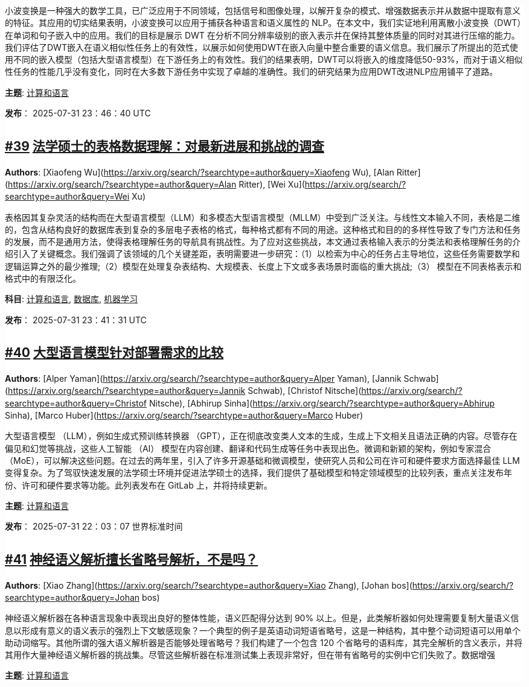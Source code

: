 小波变换是一种强大的数学工具，已广泛应用于不同领域，包括信号和图像处理，以解开复杂的模式、增强数据表示并从数据中提取有意义的特征。其应用的切实结果表明，小波变换可以应用于捕获各种语言和语义属性的 NLP。在本文中，我们实证地利用离散小波变换（DWT）在单词和句子嵌入中的应用。我们的目标是展示 DWT 在分析不同分辨率级别的嵌入表示并在保持其整体质量的同时对其进行压缩的能力。我们评估了DWT嵌入在语义相似性任务上的有效性，以展示如何使用DWT在嵌入向量中整合重要的语义信息。我们展示了所提出的范式使用不同的嵌入模型（包括大型语言模型）在下游任务上的有效性。我们的结果表明，DWT可以将嵌入的维度降低50-93%，而对于语义相似性任务的性能几乎没有变化，同时在大多数下游任务中实现了卓越的准确性。我们的研究结果为应用DWT改进NLP应用铺平了道路。

**主题**: [计算和语言](https://papers.cool/arxiv/cs.CL)

**发布**： 2025-07-31 23：46：40 UTC

## [#39](https://arxiv.org/abs/2508.00217) [法学硕士的表格数据理解：对最新进展和挑战的调查](https://papers.cool/arxiv/2508.00217)

**Authors**: [Xiaofeng Wu](https://arxiv.org/search/?searchtype=author&query=Xiaofeng Wu), [Alan Ritter](https://arxiv.org/search/?searchtype=author&query=Alan Ritter), [Wei Xu](https://arxiv.org/search/?searchtype=author&query=Wei Xu)

表格因其复杂灵活的结构而在大型语言模型（LLM）和多模态大型语言模型（MLLM）中受到广泛关注。与线性文本输入不同，表格是二维的，包含从结构良好的数据库表到复杂的多层电子表格的格式，每种格式都有不同的用途。这种格式和目的的多样性导致了专门方法和任务的发展，而不是通用方法，使得表格理解任务的导航具有挑战性。为了应对这些挑战，本文通过表格输入表示的分类法和表格理解任务的介绍引入了关键概念。我们强调了该领域的几个关键差距，表明需要进一步研究：（1）以检索为中心的任务占主导地位，这些任务需要数学和逻辑运算之外的最少推理;（2）模型在处理复杂表结构、大规模表、长度上下文或多表场景时面临的重大挑战;（3） 模型在不同表格表示和格式中的有限泛化。

**科目**: [计算和语言](https://papers.cool/arxiv/cs.CL), [数据库](https://papers.cool/arxiv/cs.DB), [机器学习](https://papers.cool/arxiv/cs.LG)

**发布**： 2025-07-31 23：41：31 UTC

## [#40](https://arxiv.org/abs/2508.00185) [大型语言模型针对部署需求的比较](https://papers.cool/arxiv/2508.00185)

**Authors**: [Alper Yaman](https://arxiv.org/search/?searchtype=author&query=Alper Yaman), [Jannik Schwab](https://arxiv.org/search/?searchtype=author&query=Jannik Schwab), [Christof Nitsche](https://arxiv.org/search/?searchtype=author&query=Christof Nitsche), [Abhirup Sinha](https://arxiv.org/search/?searchtype=author&query=Abhirup Sinha), [Marco Huber](https://arxiv.org/search/?searchtype=author&query=Marco Huber)

大型语言模型 （LLM），例如生成式预训练转换器 （GPT），正在彻底改变类人文本的生成，生成上下文相关且语法正确的内容。尽管存在偏见和幻觉等挑战，这些人工智能 （AI） 模型在内容创建、翻译和代码生成等任务中表现出色。微调和新颖的架构，例如专家混合 （MoE），可以解决这些问题。在过去的两年里，引入了许多开源基础和微调模型，使研究人员和公司在许可和硬件要求方面选择最佳 LLM 变得复杂。为了驾驭快速发展的法学硕士环境并促进法学硕士的选择，我们提供了基础模型和特定领域模型的比较列表，重点关注发布年份、许可和硬件要求等功能。此列表发布在 GitLab 上，并将持续更新。

**主题**: [计算和语言](https://papers.cool/arxiv/cs.CL)

**发布**： 2025-07-31 22：03：07 世界标准时间

## [#41](https://arxiv.org/abs/2508.00121) [神经语义解析擅长省略号解析，不是吗？](https://papers.cool/arxiv/2508.00121)

**Authors**: [Xiao Zhang](https://arxiv.org/search/?searchtype=author&query=Xiao Zhang), [Johan bos](https://arxiv.org/search/?searchtype=author&query=Johan bos)

神经语义解析器在各种语言现象中表现出良好的整体性能，语义匹配得分达到 90% 以上。但是，此类解析器如何处理需要复制大量语义信息以形成有意义的语义表示的强烈上下文敏感现象？一个典型的例子是英语动词短语省略号，这是一种结构，其中整个动词短语可以用单个助动词缩写。其他所谓的强大语义解析器是否能够处理省略号？我们构建了一个包含 120 个省略号的语料库，其完全解析的含义表示，并将其用作大量神经语义解析器的挑战集。尽管这些解析器在标准测试集上表现非常好，但在带有省略号的实例中它们失败了。数据增强

**主题**: [计算和语言](https://papers.cool/arxiv/cs.CL)
